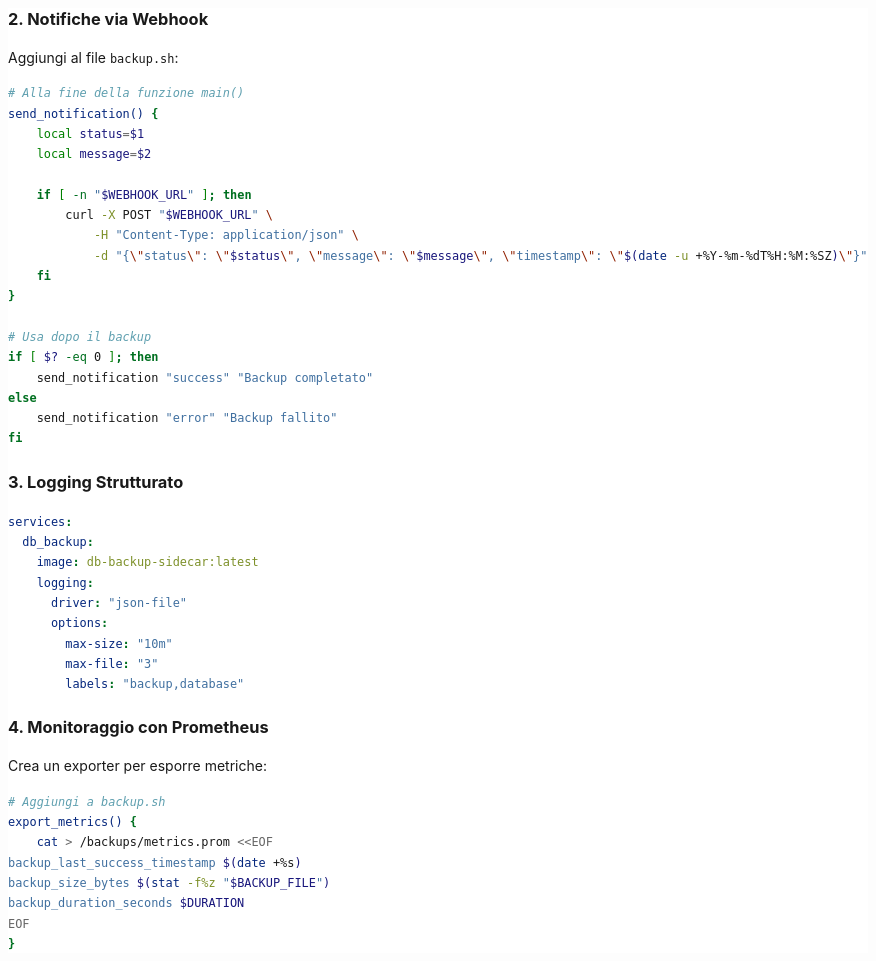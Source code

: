### 2. Notifiche via Webhook

Aggiungi al file `backup.sh`:

```bash
# Alla fine della funzione main()
send_notification() {
    local status=$1
    local message=$2
    
    if [ -n "$WEBHOOK_URL" ]; then
        curl -X POST "$WEBHOOK_URL" \
            -H "Content-Type: application/json" \
            -d "{\"status\": \"$status\", \"message\": \"$message\", \"timestamp\": \"$(date -u +%Y-%m-%dT%H:%M:%SZ)\"}"
    fi
}

# Usa dopo il backup
if [ $? -eq 0 ]; then
    send_notification "success" "Backup completato"
else
    send_notification "error" "Backup fallito"
fi
```

### 3. Logging Strutturato

```yaml
services:
  db_backup:
    image: db-backup-sidecar:latest
    logging:
      driver: "json-file"
      options:
        max-size: "10m"
        max-file: "3"
        labels: "backup,database"
```

### 4. Monitoraggio con Prometheus

Crea un exporter per esporre metriche:

```bash
# Aggiungi a backup.sh
export_metrics() {
    cat > /backups/metrics.prom <<EOF
backup_last_success_timestamp $(date +%s)
backup_size_bytes $(stat -f%z "$BACKUP_FILE")
backup_duration_seconds $DURATION
EOF
}
```
